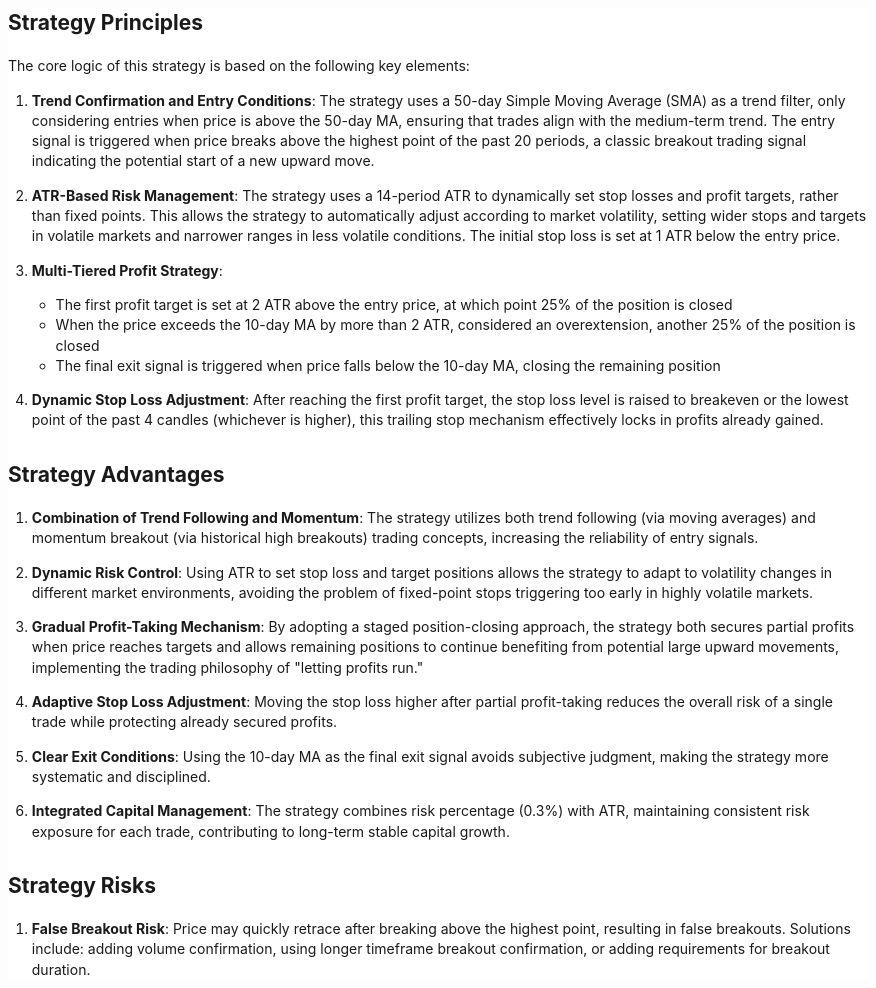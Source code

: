 ## Strategy Principles

The core logic of this strategy is based on the following key elements:

1. **Trend Confirmation and Entry Conditions**: The strategy uses a 50-day Simple Moving Average (SMA) as a trend filter, only considering entries when price is above the 50-day MA, ensuring that trades align with the medium-term trend. The entry signal is triggered when price breaks above the highest point of the past 20 periods, a classic breakout trading signal indicating the potential start of a new upward move.

2. **ATR-Based Risk Management**: The strategy uses a 14-period ATR to dynamically set stop losses and profit targets, rather than fixed points. This allows the strategy to automatically adjust according to market volatility, setting wider stops and targets in volatile markets and narrower ranges in less volatile conditions. The initial stop loss is set at 1 ATR below the entry price.

3. **Multi-Tiered Profit Strategy**:
   - The first profit target is set at 2 ATR above the entry price, at which point 25% of the position is closed
   - When the price exceeds the 10-day MA by more than 2 ATR, considered an overextension, another 25% of the position is closed
   - The final exit signal is triggered when price falls below the 10-day MA, closing the remaining position

4. **Dynamic Stop Loss Adjustment**: After reaching the first profit target, the stop loss level is raised to breakeven or the lowest point of the past 4 candles (whichever is higher), this trailing stop mechanism effectively locks in profits already gained.

## Strategy Advantages

1. **Combination of Trend Following and Momentum**: The strategy utilizes both trend following (via moving averages) and momentum breakout (via historical high breakouts) trading concepts, increasing the reliability of entry signals.

2. **Dynamic Risk Control**: Using ATR to set stop loss and target positions allows the strategy to adapt to volatility changes in different market environments, avoiding the problem of fixed-point stops triggering too early in highly volatile markets.

3. **Gradual Profit-Taking Mechanism**: By adopting a staged position-closing approach, the strategy both secures partial profits when price reaches targets and allows remaining positions to continue benefiting from potential large upward movements, implementing the trading philosophy of "letting profits run."

4. **Adaptive Stop Loss Adjustment**: Moving the stop loss higher after partial profit-taking reduces the overall risk of a single trade while protecting already secured profits.

5. **Clear Exit Conditions**: Using the 10-day MA as the final exit signal avoids subjective judgment, making the strategy more systematic and disciplined.

6. **Integrated Capital Management**: The strategy combines risk percentage (0.3%) with ATR, maintaining consistent risk exposure for each trade, contributing to long-term stable capital growth.

## Strategy Risks

1. **False Breakout Risk**: Price may quickly retrace after breaking above the highest point, resulting in false breakouts. Solutions include: adding volume confirmation, using longer timeframe breakout confirmation, or adding requirements for breakout duration.
